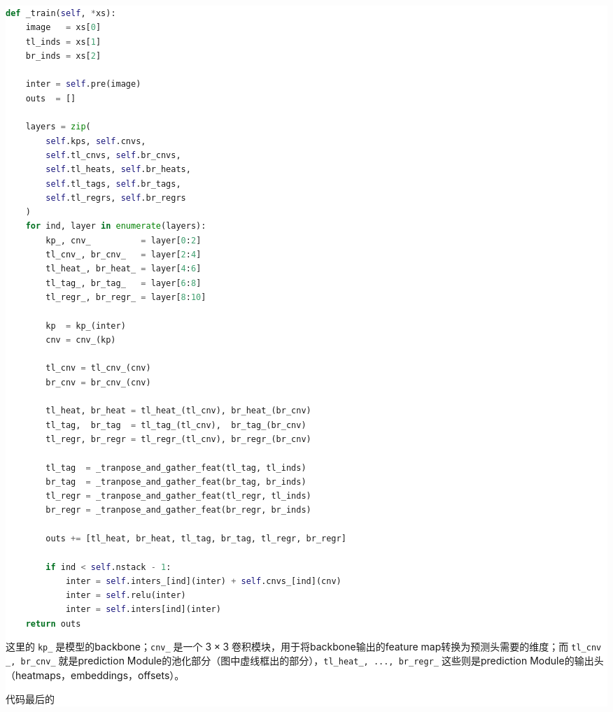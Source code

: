 ```python
def _train(self, *xs):
    image   = xs[0]
    tl_inds = xs[1]
    br_inds = xs[2]

    inter = self.pre(image)
    outs  = []

    layers = zip(
        self.kps, self.cnvs,
        self.tl_cnvs, self.br_cnvs,
        self.tl_heats, self.br_heats,
        self.tl_tags, self.br_tags,
        self.tl_regrs, self.br_regrs
    )
    for ind, layer in enumerate(layers):
        kp_, cnv_          = layer[0:2]
        tl_cnv_, br_cnv_   = layer[2:4]
        tl_heat_, br_heat_ = layer[4:6]
        tl_tag_, br_tag_   = layer[6:8]
        tl_regr_, br_regr_ = layer[8:10]

        kp  = kp_(inter)
        cnv = cnv_(kp)

        tl_cnv = tl_cnv_(cnv)
        br_cnv = br_cnv_(cnv)

        tl_heat, br_heat = tl_heat_(tl_cnv), br_heat_(br_cnv)
        tl_tag,  br_tag  = tl_tag_(tl_cnv),  br_tag_(br_cnv)
        tl_regr, br_regr = tl_regr_(tl_cnv), br_regr_(br_cnv)

        tl_tag  = _tranpose_and_gather_feat(tl_tag, tl_inds)
        br_tag  = _tranpose_and_gather_feat(br_tag, br_inds)
        tl_regr = _tranpose_and_gather_feat(tl_regr, tl_inds)
        br_regr = _tranpose_and_gather_feat(br_regr, br_inds)

        outs += [tl_heat, br_heat, tl_tag, br_tag, tl_regr, br_regr]

        if ind < self.nstack - 1:
            inter = self.inters_[ind](inter) + self.cnvs_[ind](cnv)
            inter = self.relu(inter)
            inter = self.inters[ind](inter)
    return outs
```

这里的 `kp_` 是模型的backbone；`cnv_` 是一个 $3\times 3$ 卷积模块，用于将backbone输出的feature map转换为预测头需要的维度；而 `tl_cnv_, br_cnv_` 就是prediction Module的池化部分（图中虚线框出的部分），`tl_heat_, ..., br_regr_` 这些则是prediction Module的输出头（heatmaps，embeddings，offsets）。

代码最后的
